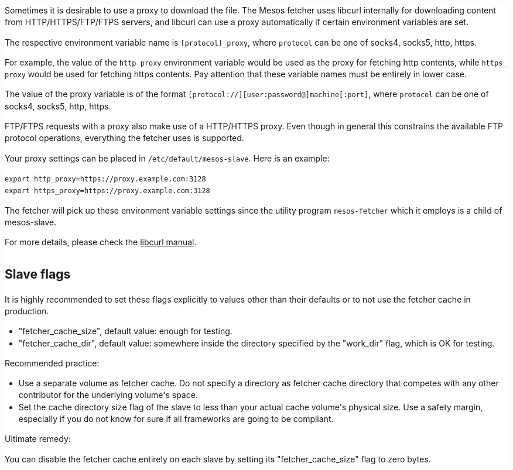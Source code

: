 Sometimes it is desirable to use a proxy to download the file. The Mesos
fetcher uses libcurl internally for downloading content from
HTTP/HTTPS/FTP/FTPS servers, and libcurl can use a proxy automatically if
certain environment variables are set.

The respective environment variable name is `[protocol]_proxy`, where
`protocol` can be one of socks4, socks5, http, https.

For example, the value of the `http_proxy` environment variable would be used
as the proxy for fetching http contents, while `https_proxy` would be used for
fetching https contents. Pay attention that these variable names must be
entirely in lower case.

The value of the proxy variable is of the format
`[protocol://][user:password@]machine[:port]`, where `protocol` can be one of
socks4, socks5, http, https.

FTP/FTPS requests with a proxy also make use of a HTTP/HTTPS proxy. Even
though in general this constrains the available FTP protocol operations,
everything the fetcher uses is supported.

Your proxy settings can be placed in `/etc/default/mesos-slave`. Here is an
example:

```
export http_proxy=https://proxy.example.com:3128
export https_proxy=https://proxy.example.com:3128
```

The fetcher will pick up these environment variable settings since the utility
program `mesos-fetcher` which it employs is a child of mesos-slave.

For more details, please check the
[libcurl manual](http://curl.haxx.se/libcurl/c/libcurl-tutorial.html).

## Slave flags

It is highly recommended to set these flags explicitly to values other than
their defaults or to not use the fetcher cache in production.

- "fetcher_cache_size", default value: enough for testing.
- "fetcher_cache_dir", default value: somewhere inside the directory specified
  by the "work_dir" flag, which is OK for testing.

Recommended practice:

- Use a separate volume as fetcher cache. Do not specify a directory as fetcher
  cache directory that competes with any other contributor for the underlying
  volume's space.
- Set the cache directory size flag of the slave to less than your actual cache
  volume's physical size. Use a safety margin, especially if you do not know
  for sure if all frameworks are going to be compliant.

Ultimate remedy:

You can disable the fetcher cache entirely on each slave by setting its
"fetcher_cache_size" flag to zero bytes.
